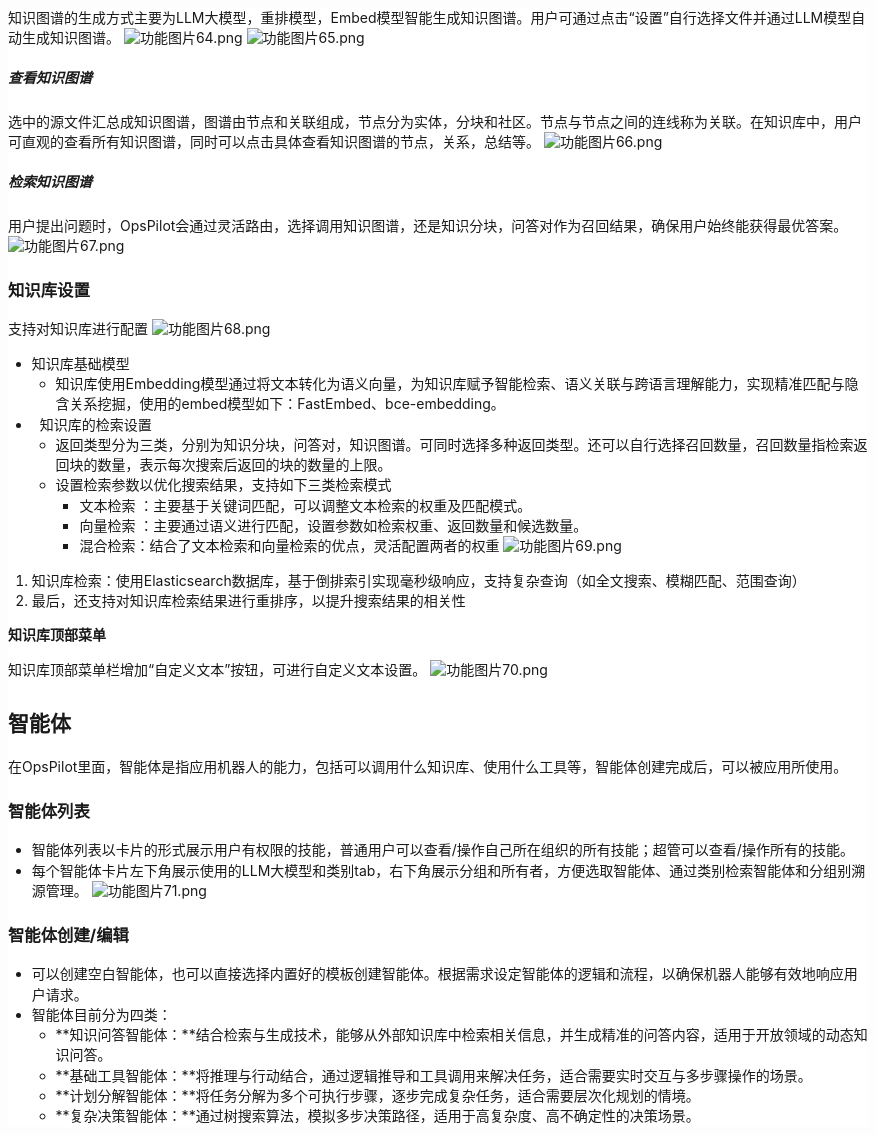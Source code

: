 知识图谱的生成方式主要为LLM大模型，重排模型，Embed模型智能生成知识图谱。用户可通过点击“设置”自行选择文件并通过LLM模型自动生成知识图谱。
![功能图片64.png](https://static.cwoa.net/790aa7de2cd24dfbac1502606e2fd2ba.png)
![功能图片65.png](https://static.cwoa.net/3bf45d1bcc474e3785207bce90da87c1.png)
##### ****查看知识图谱****

选中的源文件汇总成知识图谱，图谱由节点和关联组成，节点分为实体，分块和社区。节点与节点之间的连线称为关联。在知识库中，用户可直观的查看所有知识图谱，同时可以点击具体查看知识图谱的节点，关系，总结等。
![功能图片66.png](https://static.cwoa.net/23ae7b6bb2bc4c488dbf77b0f5cbbcc5.png)
##### ****检索知识图谱****

用户提出问题时，OpsPilot会通过灵活路由，选择调用知识图谱，还是知识分块，问答对作为召回结果，确保用户始终能获得最优答案。
![功能图片67.png](https://static.cwoa.net/e1ecfba89b1e419f8cb25c0272c0b934.png)
### 知识库设置

支持对知识库进行配置
![功能图片68.png](https://static.cwoa.net/382a78a9f57b43f596c5def2b39096a1.png)
- 知识库基础模型
    - 知识库使用Embedding模型通过将文本转化为语义向量，为知识库赋予智能检索、语义关联与跨语言理解能力，实现精准匹配与隐含关系挖掘，使用的embed模型如下：FastEmbed、bce-embedding。
-   知识库的检索设置
    - 返回类型分为三类，分别为知识分块，问答对，知识图谱。可同时选择多种返回类型。还可以自行选择召回数量，召回数量指检索返回块的数量，表示每次搜索后返回的块的数量的上限。
    - 设置检索参数以优化搜索结果，支持如下三类检索模式
        - 文本检索 ：主要基于关键词匹配，可以调整文本检索的权重及匹配模式。
        - 向量检索 ：主要通过语义进行匹配，设置参数如检索权重、返回数量和候选数量。
        - 混合检索：结合了文本检索和向量检索的优点，灵活配置两者的权重
![功能图片69.png](https://static.cwoa.net/a3e79da66d67424998b1c7dc94584a11.png)
1.  知识库检索：使用Elasticsearch数据库，基于倒排索引实现毫秒级响应，支持复杂查询（如全文搜索、模糊匹配、范围查询）
2.  最后，还支持对知识库检索结果进行重排序，以提升搜索结果的相关性

**知识库顶部菜单**

知识库顶部菜单栏增加“自定义文本”按钮，可进行自定义文本设置。
![功能图片70.png](https://static.cwoa.net/d0b66dbc35794418980647684aeccf70.png)
## 智能体

在OpsPilot里面，智能体是指应用机器人的能力，包括可以调用什么知识库、使用什么工具等，智能体创建完成后，可以被应用所使用。

### 智能体列表

- 智能体列表以卡片的形式展示用户有权限的技能，普通用户可以查看/操作自己所在组织的所有技能；超管可以查看/操作所有的技能。
- 每个智能体卡片左下角展示使用的LLM大模型和类别tab，右下角展示分组和所有者，方便选取智能体、通过类别检索智能体和分组别溯源管理。
![功能图片71.png](https://static.cwoa.net/f487859e10ca4b6daadefa0d341bd369.png)
### ****智能体创建/编辑****

- 可以创建空白智能体，也可以直接选择内置好的模板创建智能体。根据需求设定智能体的逻辑和流程，以确保机器人能够有效地响应用户请求。
- 智能体目前分为四类：
    - **知识问答智能体：**结合检索与生成技术，能够从外部知识库中检索相关信息，并生成精准的问答内容，适用于开放领域的动态知识问答。
    - **基础工具智能体：**将推理与行动结合，通过逻辑推导和工具调用来解决任务，适合需要实时交互与多步骤操作的场景。
    - **计划分解智能体：**将任务分解为多个可执行步骤，逐步完成复杂任务，适合需要层次化规划的情境。
    - **复杂决策智能体：**通过树搜索算法，模拟多步决策路径，适用于高复杂度、高不确定性的决策场景。
